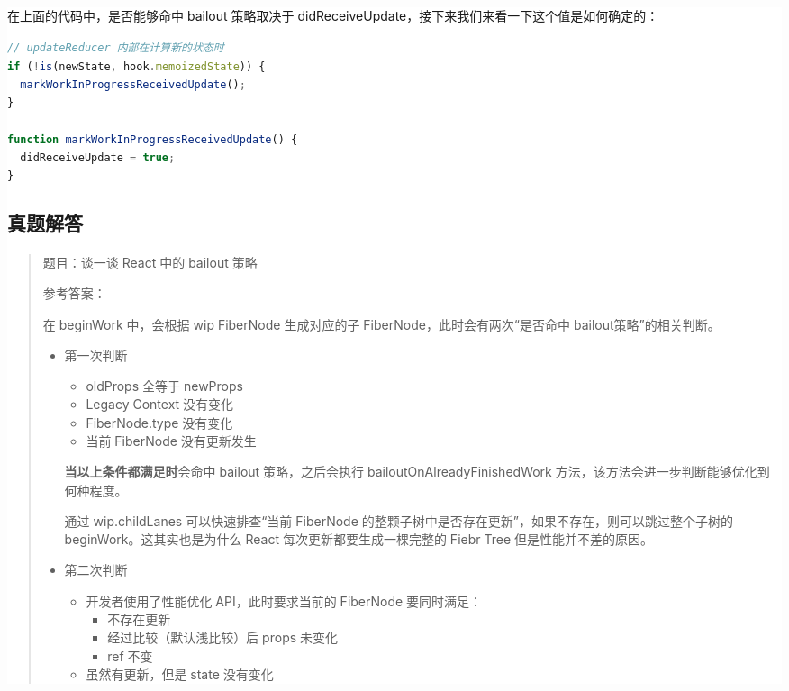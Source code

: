 在上面的代码中，是否能够命中 bailout 策略取决于 didReceiveUpdate，接下来我们来看一下这个值是如何确定的：

```js
// updateReducer 内部在计算新的状态时
if (!is(newState, hook.memoizedState)) {
  markWorkInProgressReceivedUpdate();
}

function markWorkInProgressReceivedUpdate() {
  didReceiveUpdate = true;
}
```



## 真题解答

> 题目：谈一谈 React 中的 bailout 策略
>
> 参考答案：
>
> 在 beginWork 中，会根据 wip FiberNode 生成对应的子 FiberNode，此时会有两次“是否命中 bailout策略”的相关判断。
>
> - 第一次判断
>
>   - oldProps 全等于 newProps
>   - Legacy Context 没有变化
>   - FiberNode.type 没有变化
>   - 当前 FiberNode 没有更新发生
>
>   **当以上条件都满足时**会命中 bailout 策略，之后会执行 bailoutOnAlreadyFinishedWork 方法，该方法会进一步判断能够优化到何种程度。
>
>   通过 wip.childLanes 可以快速排查“当前 FiberNode 的整颗子树中是否存在更新”，如果不存在，则可以跳过整个子树的 beginWork。这其实也是为什么 React 每次更新都要生成一棵完整的 Fiebr Tree 但是性能并不差的原因。
>
> - 第二次判断
>
>   - 开发者使用了性能优化 API，此时要求当前的 FiberNode 要同时满足：
>     - 不存在更新
>     - 经过比较（默认浅比较）后 props 未变化
>     - ref 不变
>   - 虽然有更新，但是 state 没有变化